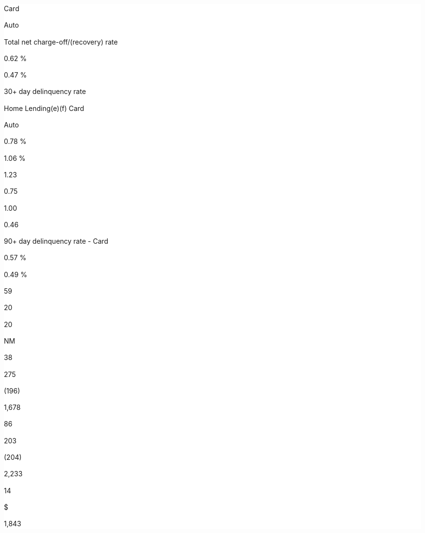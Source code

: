 Card

Auto

Total net charge-off/(recovery) rate

 0.62  %

 0.47  %

30+ day delinquency rate

Home Lending(e)(f)
Card

Auto

 0.78  %

 1.06  %

 1.23

 0.75

 1.00

 0.46

90+ day delinquency rate - Card

 0.57  %

 0.49  %

59

20

20

NM

38

275

(196)

1,678

86

203

(204)

2,233

14

$

1,843

